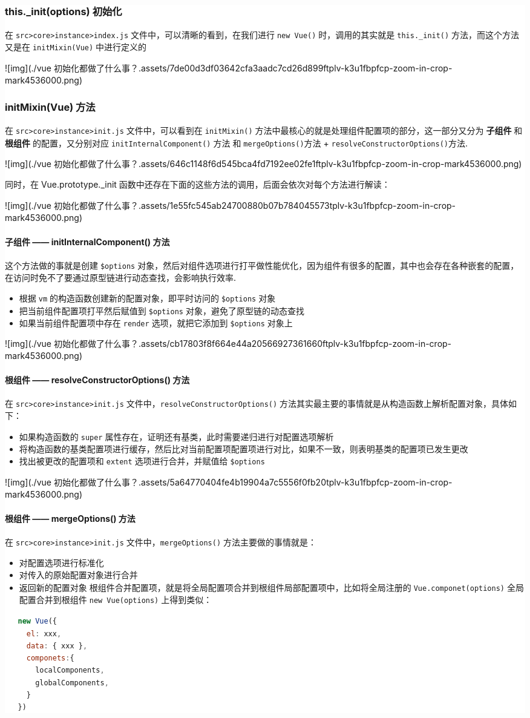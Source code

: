 ### this._init(options) 初始化

在 `src>core>instance>index.js` 文件中，可以清晰的看到，在我们进行 `new Vue()` 时，调用的其实就是 `this._init()` 方法，而这个方法又是在 `initMixin(Vue)` 中进行定义的

![img](./vue 初始化都做了什么事？.assets/7de00d3df03642cfa3aadc7cd26d899ftplv-k3u1fbpfcp-zoom-in-crop-mark4536000.png)

### initMixin(Vue) 方法

在 `src>core>instance>init.js` 文件中，可以看到在 `initMixin()` 方法中最核心的就是处理组件配置项的部分，这一部分又分为 **子组件** 和 **根组件** 的配置，又分别对应 `initInternalComponent()` 方法 和 `mergeOptions()`方法 + `resolveConstructorOptions()`方法.

![img](./vue 初始化都做了什么事？.assets/646c1148f6d545bca4fd7192ee02fe1ftplv-k3u1fbpfcp-zoom-in-crop-mark4536000.png)

同时，在 Vue.prototype._init 函数中还存在下面的这些方法的调用，后面会依次对每个方法进行解读：

![img](./vue 初始化都做了什么事？.assets/1e55fc545ab24700880b07b784045573tplv-k3u1fbpfcp-zoom-in-crop-mark4536000.png)

#### 子组件 —— initInternalComponent() 方法

这个方法做的事就是创建 `$options` 对象，然后对组件选项进行打平做性能优化，因为组件有很多的配置，其中也会存在各种嵌套的配置，在访问时免不了要通过原型链进行动态查找，会影响执行效率.

- 根据 `vm` 的构造函数创建新的配置对象，即平时访问的 `$options` 对象
- 把当前组件配置项打平然后赋值到 `$options` 对象，避免了原型链的动态查找
- 如果当前组件配置项中存在 `render` 选项，就把它添加到 `$options` 对象上

![img](./vue 初始化都做了什么事？.assets/cb17803f8f664e44a20566927361660ftplv-k3u1fbpfcp-zoom-in-crop-mark4536000.png)

#### 根组件 —— resolveConstructorOptions() 方法

在 `src>core>instance>init.js` 文件中，`resolveConstructorOptions()` 方法其实最主要的事情就是从构造函数上解析配置对象，具体如下：

- 如果构造函数的 `super` 属性存在，证明还有基类，此时需要递归进行对配置选项解析
- 将构造函数的基类配置项进行缓存，然后比对当前配置项配置项进行对比，如果不一致，则表明基类的配置项已发生更改
- 找出被更改的配置项和 `extent` 选项进行合并，并赋值给 `$options`

![img](./vue 初始化都做了什么事？.assets/5a64770404fe4b19904a7c5556f0fb20tplv-k3u1fbpfcp-zoom-in-crop-mark4536000.png)

#### 根组件 —— mergeOptions() 方法

在 `src>core>instance>init.js` 文件中，`mergeOptions()` 方法主要做的事情就是：

- 对配置选项进行标准化
- 对传入的原始配置对象进行合并
- 返回新的配置对象 根组件合并配置项，就是将全局配置项合并到根组件局部配置项中，比如将全局注册的 `Vue.componet(options)` 全局配置合并到根组件 `new Vue(options)` 上得到类似：

```js
   new Vue({
     el: xxx,
     data: { xxx },
     componets:{
       localComponents,
       globalComponents,
     }
   })
```
